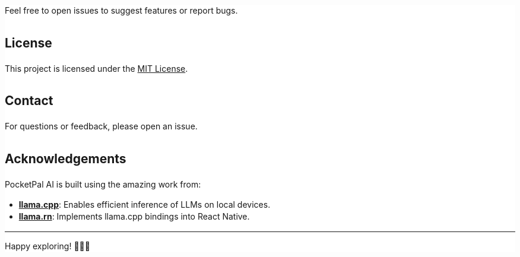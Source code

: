 Feel free to open issues to suggest features or report bugs.

## License

This project is licensed under the [MIT License](LICENSE).

## Contact

For questions or feedback, please open an issue.

## Acknowledgements

PocketPal AI is built using the amazing work from:

- **[llama.cpp](https://github.com/ggerganov/llama.cpp)**: Enables efficient inference of LLMs on local devices.
- **[llama.rn](https://github.com/mybigday/llama.rn)**: Implements llama.cpp bindings into React Native.

---

Happy exploring! 🚀📱✨
